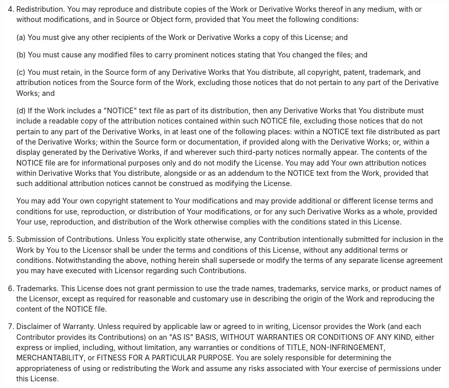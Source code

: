 4. Redistribution. You may reproduce and distribute copies of the
   Work or Derivative Works thereof in any medium, with or without
   modifications, and in Source or Object form, provided that You
   meet the following conditions:

   (a) You must give any other recipients of the Work or
         Derivative Works a copy of this License; and

   (b) You must cause any modified files to carry prominent notices
         stating that You changed the files; and

   (c) You must retain, in the Source form of any Derivative Works
         that You distribute, all copyright, patent, trademark, and
         attribution notices from the Source form of the Work,
         excluding those notices that do not pertain to any part of
         the Derivative Works; and

   (d) If the Work includes a "NOTICE" text file as part of its
         distribution, then any Derivative Works that You distribute must
         include a readable copy of the attribution notices contained
         within such NOTICE file, excluding those notices that do not
         pertain to any part of the Derivative Works, in at least one
         of the following places: within a NOTICE text file distributed
         as part of the Derivative Works; within the Source form or
         documentation, if provided along with the Derivative Works; or,
         within a display generated by the Derivative Works, if and
         wherever such third-party notices normally appear. The contents
         of the NOTICE file are for informational purposes only and
         do not modify the License. You may add Your own attribution
         notices within Derivative Works that You distribute, alongside
         or as an addendum to the NOTICE text from the Work, provided
         that such additional attribution notices cannot be construed
         as modifying the License.

   You may add Your own copyright statement to Your modifications and
   may provide additional or different license terms and conditions
   for use, reproduction, or distribution of Your modifications, or
   for any such Derivative Works as a whole, provided Your use,
   reproduction, and distribution of the Work otherwise complies with
   the conditions stated in this License.

5. Submission of Contributions. Unless You explicitly state otherwise,
   any Contribution intentionally submitted for inclusion in the Work
   by You to the Licensor shall be under the terms and conditions of
   this License, without any additional terms or conditions.
   Notwithstanding the above, nothing herein shall supersede or modify
   the terms of any separate license agreement you may have executed
   with Licensor regarding such Contributions.

6. Trademarks. This License does not grant permission to use the trade
   names, trademarks, service marks, or product names of the Licensor,
   except as required for reasonable and customary use in describing the
   origin of the Work and reproducing the content of the NOTICE file.

7. Disclaimer of Warranty. Unless required by applicable law or
   agreed to in writing, Licensor provides the Work (and each
   Contributor provides its Contributions) on an "AS IS" BASIS,
   WITHOUT WARRANTIES OR CONDITIONS OF ANY KIND, either express or
   implied, including, without limitation, any warranties or conditions
   of TITLE, NON-INFRINGEMENT, MERCHANTABILITY, or FITNESS FOR A
   PARTICULAR PURPOSE. You are solely responsible for determining the
   appropriateness of using or redistributing the Work and assume any
   risks associated with Your exercise of permissions under this License.
